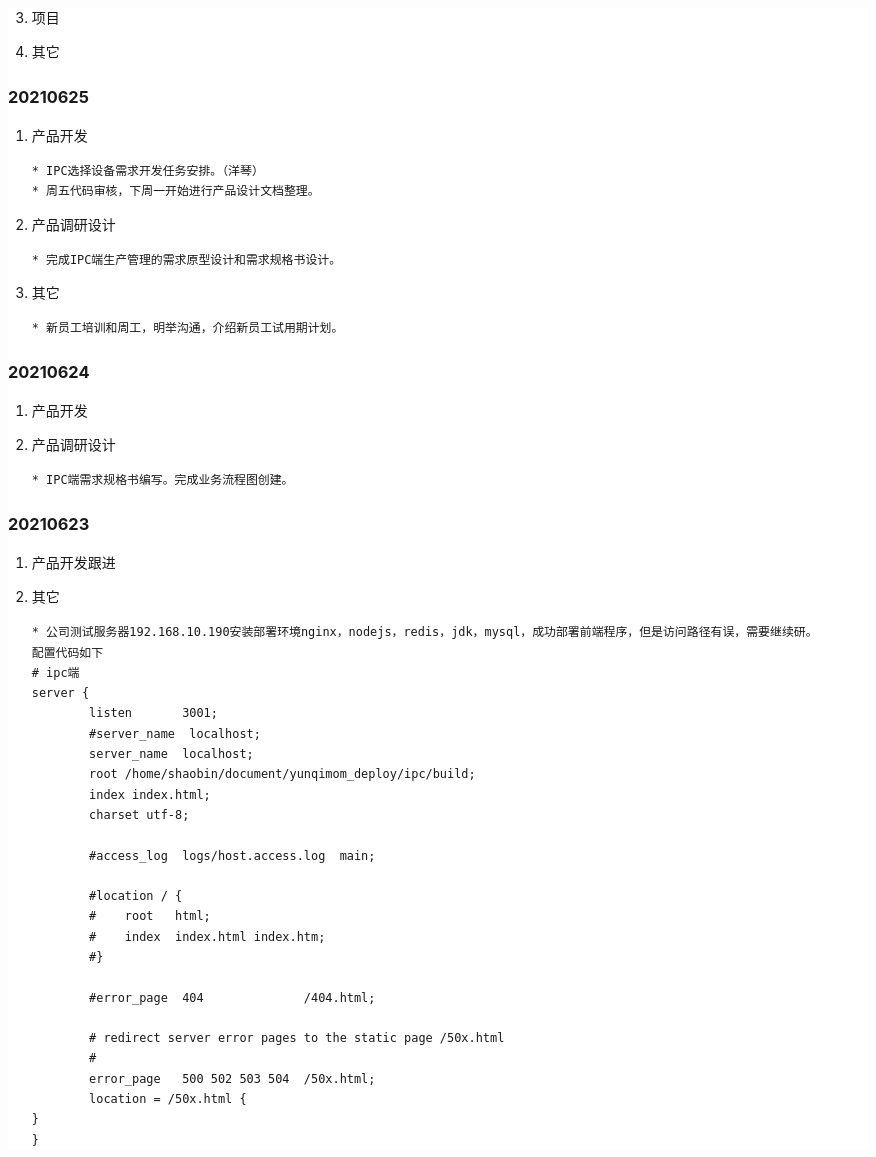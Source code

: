 3. 项目

4. 其它

### 20210625

1. 产品开发

   ~~~
   * IPC选择设备需求开发任务安排。（洋琴）
   * 周五代码审核，下周一开始进行产品设计文档整理。
   ~~~

2. 产品调研设计

   ~~~
   * 完成IPC端生产管理的需求原型设计和需求规格书设计。
   ~~~

3. 其它

   ~~~
   * 新员工培训和周工，明举沟通，介绍新员工试用期计划。
   ~~~

### 20210624

1. 产品开发

2. 产品调研设计

   ~~~
   * IPC端需求规格书编写。完成业务流程图创建。
   ~~~

### 20210623

1. 产品开发跟进

2. 其它

   ~~~
   * 公司测试服务器192.168.10.190安装部署环境nginx，nodejs，redis，jdk，mysql，成功部署前端程序，但是访问路径有误，需要继续研。
   配置代码如下
   # ipc端
   server {
           listen       3001;
           #server_name  localhost;
           server_name  localhost;
           root /home/shaobin/document/yunqimom_deploy/ipc/build;
           index index.html;
           charset utf-8;
   
           #access_log  logs/host.access.log  main;
   
           #location / {
           #    root   html;
           #    index  index.html index.htm;
           #}
   
           #error_page  404              /404.html;
   
           # redirect server error pages to the static page /50x.html
           #
           error_page   500 502 503 504  /50x.html;
           location = /50x.html {
   }
   }
   ~~~
